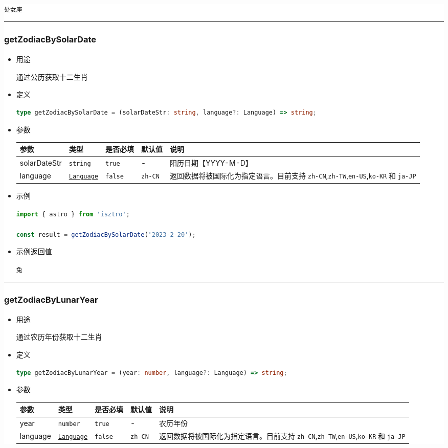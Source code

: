   ```ts
  处女座
  ```
---

### getZodiacBySolarDate <Badge type="warning" text="^1.2.1" />

- 用途

  通过公历获取十二生肖

- 定义

  ```ts
  type getZodiacBySolarDate = (solarDateStr: string, language?: Language) => string;
  ```

- 参数

  | 参数         | 类型                                         | 是否必填 | 默认值  | 说明                                                                              |
  | ------------ | -------------------------------------------- | -------- | ------- | --------------------------------------------------------------------------------- |
  | solarDateStr | `string`                                     | `true`   | -       | 阳历日期【YYYY-M-D】                                                              |
  | language     | [`Language`](../type-definition.md#language) | `false`  | `zh-CN` | 返回数据将被国际化为指定语言。目前支持 `zh-CN`,`zh-TW`,`en-US`,`ko-KR` 和 `ja-JP` |

- 示例

  ```ts
  import { astro } from 'isztro';

  const result = getZodiacBySolarDate('2023-2-20');
  ```

- 示例返回值

  ```ts
  兔
  ```

---

### getZodiacByLunarYear <Badge type="warning" text="^1.2.1" />

- 用途

  通过农历年份获取十二生肖

- 定义

  ```ts
  type getZodiacByLunarYear = (year: number, language?: Language) => string;
  ```

- 参数

  | 参数         | 类型                                         | 是否必填 | 默认值  | 说明                                                                              |
  | ------------ | -------------------------------------------- | -------- | ------- | --------------------------------------------------------------------------------- |
  | year | `number`                                     | `true`   | -       | 农历年份                                                             |
  | language     | [`Language`](../type-definition.md#language) | `false`  | `zh-CN` | 返回数据将被国际化为指定语言。目前支持 `zh-CN`,`zh-TW`,`en-US`,`ko-KR` 和 `ja-JP` |
  